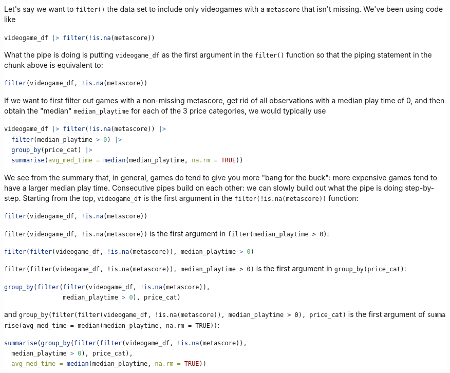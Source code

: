 ```r
```

Let's say we want to `filter()` the data set to include only videogames with a `metascore` that isn't missing. We've been using code like


```r
videogame_df |> filter(!is.na(metascore))
```

What the pipe is doing is putting `videogame_df` as the first argument in the `filter()` function so that the piping statement in the chunk above is equivalent to:


```r
filter(videogame_df, !is.na(metascore))
```

If we want to first filter out games with a non-missing metascore, get rid of all observations with a median play time of 0, and then obtain the "median" `median_playtime` for each of the 3 price categories, we would typically use


```r
videogame_df |> filter(!is.na(metascore)) |>
  filter(median_playtime > 0) |>
  group_by(price_cat) |>
  summarise(avg_med_time = median(median_playtime, na.rm = TRUE))
```

We see from the summary that, in general, games do tend to give you more "bang for the buck": more expensive games tend to have a larger median play time. Consecutive pipes build on each other: we can slowly build out what the pipe is doing step-by-step. Starting from the top, `videogame_df` is the first argument in the `filter(!is.na(metascore))` function:


```r
filter(videogame_df, !is.na(metascore))
```

`filter(videogame_df, !is.na(metascore))` is the first argument in `filter(median_playtime > 0)`:


```r
filter(filter(videogame_df, !is.na(metascore)), median_playtime > 0)
```

`filter(filter(videogame_df, !is.na(metascore)), median_playtime > 0)` is the first argument in `group_by(price_cat)`:


```r
group_by(filter(filter(videogame_df, !is.na(metascore)),
                median_playtime > 0), price_cat)
```

and `group_by(filter(filter(videogame_df, !is.na(metascore)), median_playtime > 0), price_cat)` is the first argument of `summarise(avg_med_time = median(median_playtime, na.rm = TRUE))`:


```r
summarise(group_by(filter(filter(videogame_df, !is.na(metascore)),
  median_playtime > 0), price_cat), 
  avg_med_time = median(median_playtime, na.rm = TRUE))
```
